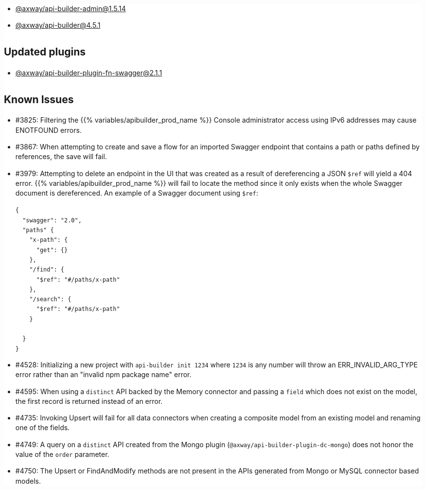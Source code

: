 * [@axway/api-builder-admin@1.5.14](https://www.npmjs.com/package/@axway/api-builder-admin/v/1.5.14)

* [@axway/api-builder@4.5.1](https://www.npmjs.com/package/@axway/api-builder/v/4.5.1)

## Updated plugins

* [@axway/api-builder-plugin-fn-swagger@2.1.1](https://www.npmjs.com/package/@axway/api-builder-plugin-fn-swagger/v/2.1.1)

## Known Issues

* #3825: Filtering the {{% variables/apibuilder_prod_name %}} Console administrator access using IPv6 addresses may cause ENOTFOUND errors.

* #3867: When attempting to create and save a flow for an imported Swagger endpoint that contains a path or paths defined by references, the save will fail.

* #3979: Attempting to delete an endpoint in the UI that was created as a result of dereferencing a JSON `$ref` will yield a 404 error. {{% variables/apibuilder_prod_name %}} will fail to locate the method since it only exists when the whole Swagger document is dereferenced. An example of a Swagger document using `$ref`:

    ```
    {
      "swagger": "2.0",
      "paths" {
        "x-path": {
          "get": {}
        },
        "/find": {
          "$ref": "#/paths/x-path"
        },
        "/search": {
          "$ref": "#/paths/x-path"
        }

      }
    }
    ```

* #4528: Initializing a new project with `api-builder init 1234` where `1234` is any number will throw an ERR_INVALID_ARG_TYPE error rather than an "invalid npm package name" error.

* #4595: When using a `distinct` API backed by the Memory connector and passing a `field` which does not exist on the model, the first record is returned instead of an error.

* #4735: Invoking Upsert will fail for all data connectors when creating a composite model from an existing model and renaming one of the fields.

* #4749: A query on a `distinct` API created from the Mongo plugin (`@axway/api-builder-plugin-dc-mongo`) does not honor the value of the `order` parameter.

* #4750: The Upsert or FindAndModify methods are not present in the APIs generated from Mongo or MySQL connector based models.
